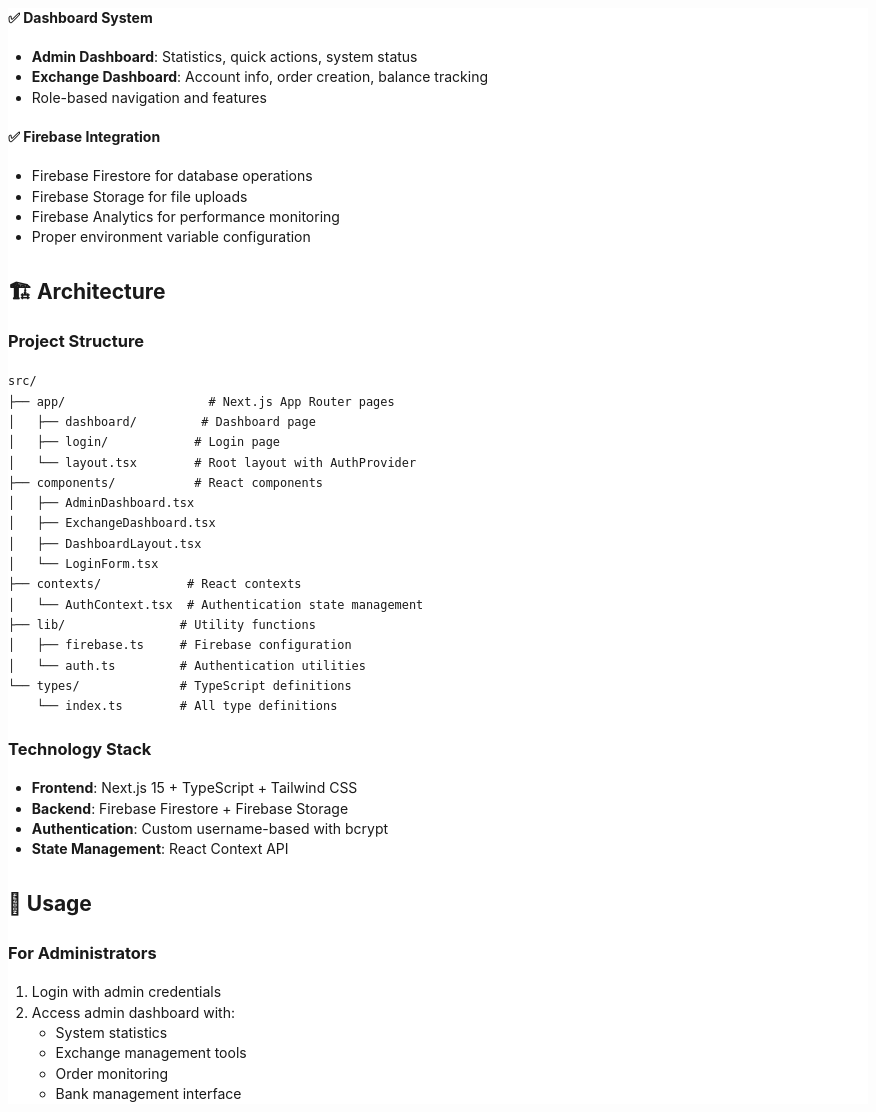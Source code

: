 #### ✅ Dashboard System
- **Admin Dashboard**: Statistics, quick actions, system status
- **Exchange Dashboard**: Account info, order creation, balance tracking
- Role-based navigation and features

#### ✅ Firebase Integration
- Firebase Firestore for database operations
- Firebase Storage for file uploads
- Firebase Analytics for performance monitoring
- Proper environment variable configuration

## 🏗️ Architecture

### Project Structure
```
src/
├── app/                    # Next.js App Router pages
│   ├── dashboard/         # Dashboard page
│   ├── login/            # Login page
│   └── layout.tsx        # Root layout with AuthProvider
├── components/           # React components
│   ├── AdminDashboard.tsx
│   ├── ExchangeDashboard.tsx
│   ├── DashboardLayout.tsx
│   └── LoginForm.tsx
├── contexts/            # React contexts
│   └── AuthContext.tsx  # Authentication state management
├── lib/                # Utility functions
│   ├── firebase.ts     # Firebase configuration
│   └── auth.ts         # Authentication utilities
└── types/              # TypeScript definitions
    └── index.ts        # All type definitions
```

### Technology Stack
- **Frontend**: Next.js 15 + TypeScript + Tailwind CSS
- **Backend**: Firebase Firestore + Firebase Storage
- **Authentication**: Custom username-based with bcrypt
- **State Management**: React Context API

## 🔧 Usage

### For Administrators
1. Login with admin credentials
2. Access admin dashboard with:
   - System statistics
   - Exchange management tools
   - Order monitoring
   - Bank management interface
